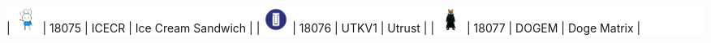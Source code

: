 | <img src="../assets/ICECR.png" width="32" height="32"> | 18075 | ICECR | Ice Cream Sandwich |
| <img src="../assets/UTKV1.png" width="32" height="32"> | 18076 | UTKV1 | Utrust |
| <img src="../assets/DOGEM.png" width="32" height="32"> | 18077 | DOGEM | Doge Matrix |